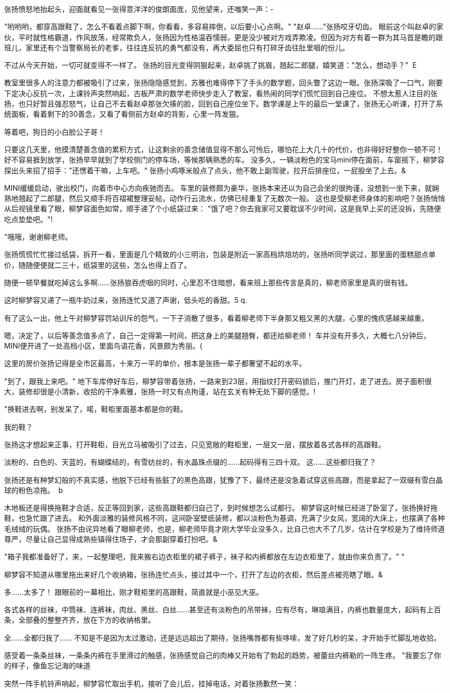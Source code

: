 张扬愤怒地抬起头，迎面就看见一张得意洋洋的俊朗面庞，见他望来，还嗤笑一声：-

"哟哟哟，都穿高跟鞋了，怎么不看着点脚下啊，你看看，多容易摔倒，以后要小心点啊。" "赵卓......"张扬咬牙切齿。 眼前这个叫赵卓的家伙，平时就性格霸道，作风放荡，经常欺负人，张扬因为性格温吞懦弱，更是没少被对方戏弄欺凌。但因为对方有着一群为其马首是瞻的跟班儿，家里还有个当警察局长的老爹，往往连反抗的勇气都没有，再大委屈也只有打碎牙齿往肚里咽的份儿。

不过从今天开始，一切可就变得不一样了。 张扬的目光变得阴狠起来，赵卓挑了挑眉，翘起二郎腿，嬉笑道："怎么，想动手？"  E

教室里很多人的注意力都被吸引了过来，张扬隐隐感觉到，苏雅也难得停下了手头的数学题，回头瞥了这边一眼。张扬深吸了一口气，刚要下定决心反抗一次，上课铃声突然响起，古板严肃的数学老师快步走入了教室，看热闹的同学们慌忙回到自己座位。 不想太惹人注目的张扬，也只好暂且强忍怒气，让自己不去看赵卓那张欠揍的脸，回到自己座位坐下。数学课是上午的最后一堂课了，张扬无心听课，打开了系统面板，看着剩下的30善念，又看了看侧前方赵卓的背影，心里一阵发狠。

等着吧，狗日的小白脸公子哥！

只要这几天里，他摸清楚善念值的累积方式，让这剩余的善念储值显得不那么可怜后，哪怕花上大几十的代价，也非得好好整你一顿不可！ 好不容易捱到放学，张扬早早就到了学校侧门的停车场，等候那辆熟悉的车。 没多久，一辆淡粉色的宝马mini停在面前，车窗摇下，柳梦容探出头来招了招手："还愣着干嘛，上车吧。" 张扬小鸡啄米般点了点头，他不敢上副驾驶，拉开后排座位，一屁股坐了上去。&

MINI缓缓启动，驶出校门，向着市中心方向疾驰而去。 车里的装修颇为豪华，张扬本来还以为自己会坐的很拘谨，没想到一坐下来，就娴熟地翘起了二郎腿，然后又顺手将百褶裙整理妥帖，动作行云流水，仿佛已经重复了无数次一般。 这也是受柳老师身体的影响吧？张扬悄悄从后视镜里看了眼，柳梦容面色如常，顺手递了个小纸袋过来： "饿了吧？你去我家可又要耽误不少时间，这是我早上买的还没拆，先随便吃点垫垫吧。"!

"哦哦，谢谢柳老师。

张扬慌慌忙忙接过纸袋，拆开一看，里面是几个精致的小三明治，包装是附近一家高档烘焙坊的，张扬听同学说过，那里面的蛋糕甜点单价，随随便便就二三十，纸袋里的这些，怎么也得上百了。

随便一顿早餐就吃掉这么多啊......张扬狼吞虎咽的同时，心里忍不住暗想，看来班上那些传言是真的，柳老师家里是真的很有钱。

这时柳梦容又递了一瓶牛奶过来，张扬连忙又道了声谢，低头吃的香甜。5 q.

有了这么一出，他上午对柳梦容罚站训斥的怨气，一下子消散了很多，看着柳老师下半身那又粗又黑的大腿，心里的愧疚感越来越重。

嗯，决定了，以后等善念值多点了，自己一定得第一时间，把这身上的美腿翘臀，都还给柳老师！ 车并没有开多久，大概七八分钟后，MINI便开进了一处高档小区，里面鸟语花香，风景颇为秀丽。(

这里的房价张扬记得是全市区最高，十来万一平的单价，根本是张扬一辈子都奢望不起的水平。

"到了，跟我上来吧。" 地下车库停好车后，柳梦容带着张扬，一路来到23层，用指纹打开密码锁后，推门开灯，走了进去。房子面积很大，装修却很是小清新，收拾的干净素雅，张扬一时又有点拘谨，站在玄关有种无处下脚的感觉。!

"换鞋进去啊，别发呆了，喏，鞋柜里面基本都是你的鞋。

我的鞋？

张扬这才想起来正事，打开鞋柜，目光立马被吸引了过去，只见宽敞的鞋柜里，一层又一层，摆放着各式各样的高跟鞋。

淡粉的、白色的、天蓝的，有蝴蝶结的，有雪纺丝的，有水晶珠点缀的......起码得有三四十双。 这......这些都归我了？

张扬还是有种梦幻般的不真实感，他脱下已经有些脏了的黑色高跟，犹豫了下，最终还是没急着试穿这些高跟，而是拿起了一双缀有雪白晶球的粉色凉拖。  b

木地板还是得换拖鞋才合适，反正等回到家，这些高跟鞋都归自己了，到时候想怎么试都行。 柳梦容这时候已经进了卧室了，张扬换好拖鞋，也急忙跟了进去。 和外面淡雅的装修风格不同，这间卧室壁纸装修，都以淡粉色为基调，充满了少女风，宽阔的大床上，也摆满了各种毛绒绒的玩偶。 张扬不由诧异地看了眼柳老师，也是，柳老师毕竟才刚大学毕业没多久，比自己也大不了几岁，估计在学校是为了维持师道尊严，尽量让自己显得成熟些镇得住场子，才会那副穿着打扮吧。&

"箱子我都准备好了，来，一起整理吧，我来搬右边衣柜里的裙子裤子，袜子和内裤都放在左边衣柜里了，就由你来负责了。" "

柳梦容不知道从哪里拖出来好几个收纳箱，张扬连忙点头，接过其中一个，打开了左边的衣柜，然后差点被亮瞎了眼。&

多......太多了！ 跟眼前的一幕相比，刚才鞋柜里的高跟鞋，简直就是小巫见大巫。

各式各样的丝袜，中筒袜、连裤袜，肉丝、黑丝、白丝......甚至还有淡粉色的吊带袜，应有尽有，琳琅满目，内裤也数量庞大，起码有上百条，全部叠的整整齐齐，放在下方的收纳格里。

全......全都归我了...... 不知是不是因为太过激动，还是远远超出了期待，张扬嘴唇都有些哆嗦，发了好几秒的呆，才开始手忙脚乱地收拾。

感受着一条条丝袜，一条条内裤在手里滑过的触感，张扬感觉自己的肉棒又开始有了勃起的趋势，被蕾丝内裤勒的一阵生疼。 "我要忘了你的样子，像鱼忘记海的味道

突然一阵手机铃声响起，柳梦容忙取出手机，接听了会儿后，挂掉电话，对着张扬歉然一笑：
